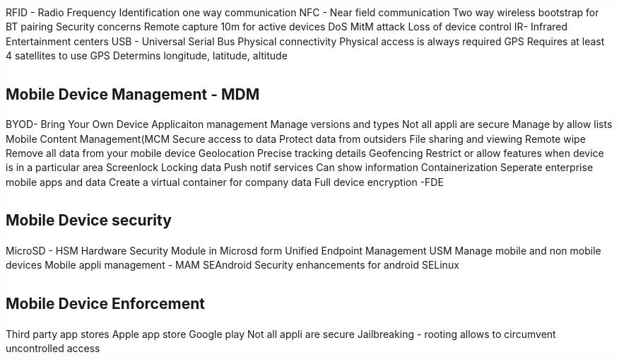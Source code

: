 RFID - Radio Frequency Identification
	one way communication
NFC - Near field communication
	Two way wireless
	bootstrap for BT pairing
	Security concerns
		Remote capture
		10m for active devices
		DoS
		MitM attack
		Loss of device control
IR- Infrared
	Entertainment centers
USB - Universal Serial Bus
	Physical connectivity
	Physical access is always required
GPS 
	Requires at least 4 satellites to use GPS 
	Determins longitude, latitude, altitude
## Mobile Device Management - MDM
BYOD- Bring Your Own Device
Applicaiton management
	Manage versions and types 
	Not all appli are secure
	Manage by allow lists
Mobile Content Management(MCM
	Secure access to data
	Protect data from outsiders
	File sharing and viewing
Remote wipe
	Remove all data from your mobile device
Geolocation
	Precise tracking details
Geofencing
	Restrict or allow features when device is in a particular area
Screenlock
	Locking data
Push notif services
	Can show information
Containerization
	Seperate enterprise mobile apps and data
	Create a virtual container for company data
Full device encryption -FDE
## Mobile Device security
MicroSD - HSM
	Hardware Security Module in Microsd form
Unified Endpoint Management
	USM 
	Manage mobile and non mobile devices
Mobile appli management - MAM
SEAndroid
	Security enhancements for android
	SELinux
## Mobile Device Enforcement
Third party app stores
	Apple app store
	Google play
	Not all appli are secure
Jailbreaking - rooting
	allows to circumvent uncontrolled access